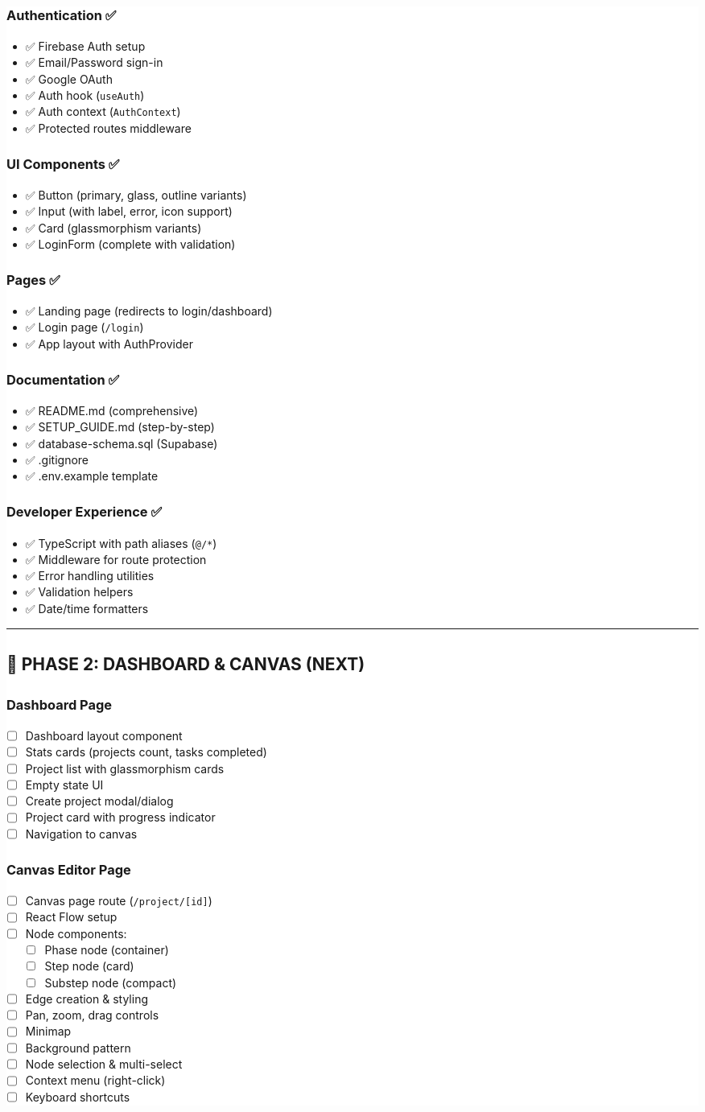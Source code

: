 ### Authentication ✅
- ✅ Firebase Auth setup
- ✅ Email/Password sign-in
- ✅ Google OAuth
- ✅ Auth hook (`useAuth`)
- ✅ Auth context (`AuthContext`)
- ✅ Protected routes middleware

### UI Components ✅
- ✅ Button (primary, glass, outline variants)
- ✅ Input (with label, error, icon support)
- ✅ Card (glassmorphism variants)
- ✅ LoginForm (complete with validation)

### Pages ✅
- ✅ Landing page (redirects to login/dashboard)
- ✅ Login page (`/login`)
- ✅ App layout with AuthProvider

### Documentation ✅
- ✅ README.md (comprehensive)
- ✅ SETUP_GUIDE.md (step-by-step)
- ✅ database-schema.sql (Supabase)
- ✅ .gitignore
- ✅ .env.example template

### Developer Experience ✅
- ✅ TypeScript with path aliases (`@/*`)
- ✅ Middleware for route protection
- ✅ Error handling utilities
- ✅ Validation helpers
- ✅ Date/time formatters

---

## 🚧 PHASE 2: DASHBOARD & CANVAS (NEXT)

### Dashboard Page
- [ ] Dashboard layout component
- [ ] Stats cards (projects count, tasks completed)
- [ ] Project list with glassmorphism cards
- [ ] Empty state UI
- [ ] Create project modal/dialog
- [ ] Project card with progress indicator
- [ ] Navigation to canvas

### Canvas Editor Page
- [ ] Canvas page route (`/project/[id]`)
- [ ] React Flow setup
- [ ] Node components:
  - [ ] Phase node (container)
  - [ ] Step node (card)
  - [ ] Substep node (compact)
- [ ] Edge creation & styling
- [ ] Pan, zoom, drag controls
- [ ] Minimap
- [ ] Background pattern
- [ ] Node selection & multi-select
- [ ] Context menu (right-click)
- [ ] Keyboard shortcuts

